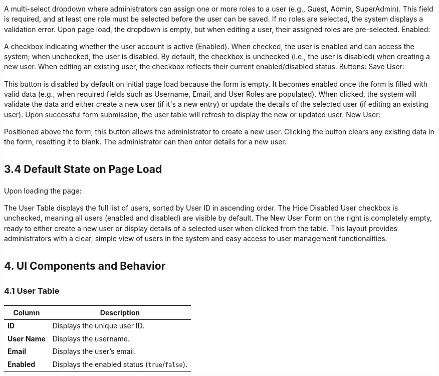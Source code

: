 A multi-select dropdown where administrators can assign one or more roles to a user (e.g., Guest, Admin, SuperAdmin).
This field is required, and at least one role must be selected before the user can be saved. If no roles are selected, the system displays a validation error.
Upon page load, the dropdown is empty, but when editing a user, their assigned roles are pre-selected.
Enabled:

A checkbox indicating whether the user account is active (Enabled). When checked, the user is enabled and can access the system; when unchecked, the user is disabled.
By default, the checkbox is unchecked (i.e., the user is disabled) when creating a new user. When editing an existing user, the checkbox reflects their current enabled/disabled status.
Buttons:
Save User:

This button is disabled by default on initial page load because the form is empty. It becomes enabled once the form is filled with valid data (e.g., when required fields such as Username, Email, and User Roles are populated).
When clicked, the system will validate the data and either create a new user (if it's a new entry) or update the details of the selected user (if editing an existing user).
Upon successful form submission, the user table will refresh to display the new or updated user.
New User:

Positioned above the form, this button allows the administrator to create a new user.
Clicking the button clears any existing data in the form, resetting it to blank. The administrator can then enter details for a new user.
## 3.4 Default State on Page Load
Upon loading the page:

The User Table displays the full list of users, sorted by User ID in ascending order.
The Hide Disabled User checkbox is unchecked, meaning all users (enabled and disabled) are visible by default.
The New User Form on the right is completely empty, ready to either create a new user or display details of a selected user when clicked from the table.
This layout provides administrators with a clear, simple view of users in the system and easy access to user management functionalities.



## 4. UI Components and Behavior

### 4.1 User Table
| Column        | Description                                                                 |
|---------------|-----------------------------------------------------------------------------|
| **ID**        | Displays the unique user ID.                                                |
| **User Name** | Displays the username.                                                      |
| **Email**     | Displays the user’s email.                                                  |
| **Enabled**   | Displays the enabled status (`true`/`false`).                               |
